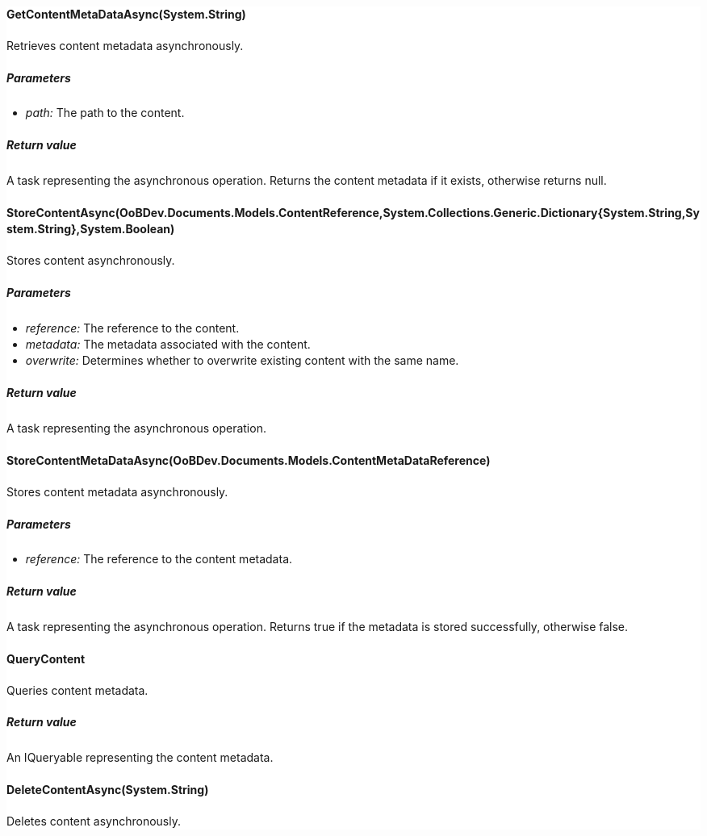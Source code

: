 #### GetContentMetaDataAsync(System.String)
Retrieves content metadata asynchronously. 


##### Parameters
* *path:* The path to the content.




##### Return value
A task representing the asynchronous operation. Returns the content metadata if it exists, otherwise returns null.



#### StoreContentAsync(OoBDev.Documents.Models.ContentReference,System.Collections.Generic.Dictionary{System.String,System.String},System.Boolean)
Stores content asynchronously. 


##### Parameters
* *reference:* The reference to the content.
* *metadata:* The metadata associated with the content.
* *overwrite:* Determines whether to overwrite existing content with the same name.




##### Return value
A task representing the asynchronous operation.



#### StoreContentMetaDataAsync(OoBDev.Documents.Models.ContentMetaDataReference)
Stores content metadata asynchronously. 


##### Parameters
* *reference:* The reference to the content metadata.




##### Return value
A task representing the asynchronous operation. Returns true if the metadata is stored successfully, otherwise false.



#### QueryContent
Queries content metadata. 


##### Return value
An IQueryable representing the content metadata.



#### DeleteContentAsync(System.String)
Deletes content asynchronously. 
